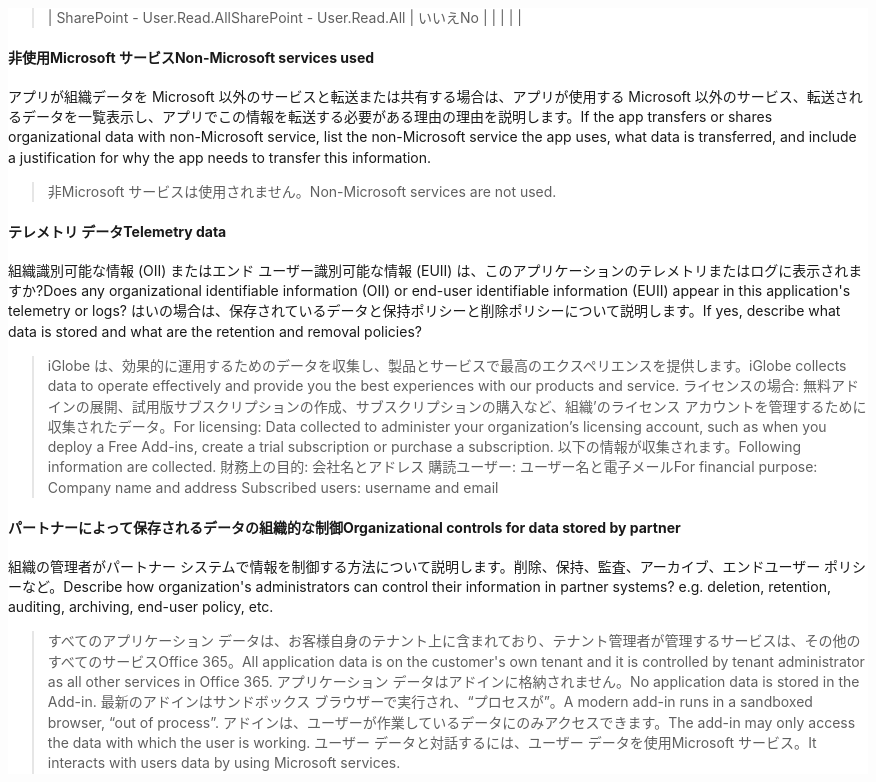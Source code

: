 >| <span data-ttu-id="f1e97-200">SharePoint - User.Read.All</span><span class="sxs-lookup"><span data-stu-id="f1e97-200">SharePoint - User.Read.All</span></span> | <span data-ttu-id="f1e97-201">いいえ</span><span class="sxs-lookup"><span data-stu-id="f1e97-201">No</span></span> |  |  |  |  |

#### <a name="non-microsoft-services-used"></a><span data-ttu-id="f1e97-202">非使用Microsoft サービス</span><span class="sxs-lookup"><span data-stu-id="f1e97-202">Non-Microsoft services used</span></span>

<span data-ttu-id="f1e97-203">アプリが組織データを Microsoft 以外のサービスと転送または共有する場合は、アプリが使用する Microsoft 以外のサービス、転送されるデータを一覧表示し、アプリでこの情報を転送する必要がある理由の理由を説明します。</span><span class="sxs-lookup"><span data-stu-id="f1e97-203">If the app transfers or shares organizational data with non-Microsoft service, list the non-Microsoft service the app uses, what data is transferred, and include a justification for why the app needs to transfer this information.</span></span>

><span data-ttu-id="f1e97-204">非Microsoft サービスは使用されません。</span><span class="sxs-lookup"><span data-stu-id="f1e97-204">Non-Microsoft services are not used.</span></span>



#### <a name="telemetry-data"></a><span data-ttu-id="f1e97-205">テレメトリ データ</span><span class="sxs-lookup"><span data-stu-id="f1e97-205">Telemetry data</span></span>

<span data-ttu-id="f1e97-206">組織識別可能な情報 (OII) またはエンド ユーザー識別可能な情報 (EUII) は、このアプリケーションのテレメトリまたはログに表示されますか?</span><span class="sxs-lookup"><span data-stu-id="f1e97-206">Does any organizational identifiable information (OII) or end-user identifiable information (EUII) appear in this application's telemetry or logs?</span></span> <span data-ttu-id="f1e97-207">はいの場合は、保存されているデータと保持ポリシーと削除ポリシーについて説明します。</span><span class="sxs-lookup"><span data-stu-id="f1e97-207">If yes, describe what data is stored and what are the retention and removal policies?</span></span>

><span data-ttu-id="f1e97-208">iGlobe は、効果的に運用するためのデータを収集し、製品とサービスで最高のエクスペリエンスを提供します。</span><span class="sxs-lookup"><span data-stu-id="f1e97-208">iGlobe collects data to operate effectively and provide you the best experiences with our products and service.</span></span> <span data-ttu-id="f1e97-209">ライセンスの場合: 無料アドインの展開、試用版サブスクリプションの作成、サブスクリプションの購入など、組織&#8217;のライセンス アカウントを管理するために収集されたデータ。</span><span class="sxs-lookup"><span data-stu-id="f1e97-209">For licensing: Data collected to administer your organization&#8217;s licensing account, such as when you deploy a Free Add-ins, create a trial subscription or purchase a subscription.</span></span> <span data-ttu-id="f1e97-210">以下の情報が収集されます。</span><span class="sxs-lookup"><span data-stu-id="f1e97-210">Following information are collected.</span></span> <span data-ttu-id="f1e97-211">財務上の目的: 会社名とアドレス 購読ユーザー: ユーザー名と電子メール</span><span class="sxs-lookup"><span data-stu-id="f1e97-211">For financial purpose: Company name and address Subscribed users: username and email</span></span>

#### <a name="organizational-controls-for-data-stored-by-partner"></a><span data-ttu-id="f1e97-212">パートナーによって保存されるデータの組織的な制御</span><span class="sxs-lookup"><span data-stu-id="f1e97-212">Organizational controls for data stored by partner</span></span>

<span data-ttu-id="f1e97-213">組織の管理者がパートナー システムで情報を制御する方法について説明します。削除、保持、監査、アーカイブ、エンドユーザー ポリシーなど。</span><span class="sxs-lookup"><span data-stu-id="f1e97-213">Describe how organization's administrators can control their information in partner systems? e.g. deletion, retention, auditing, archiving, end-user policy, etc.</span></span>

><span data-ttu-id="f1e97-214">すべてのアプリケーション データは、お客様自身のテナント上に含まれており、テナント管理者が管理するサービスは、その他のすべてのサービスOffice 365。</span><span class="sxs-lookup"><span data-stu-id="f1e97-214">All application data is on the customer's own tenant and it is controlled by tenant administrator as all other services in Office 365.</span></span> <span data-ttu-id="f1e97-215">アプリケーション データはアドインに格納されません。</span><span class="sxs-lookup"><span data-stu-id="f1e97-215">No application data is stored in the Add-in.</span></span> <span data-ttu-id="f1e97-216">最新のアドインはサンドボックス ブラウザーで実行され、&#8220;プロセスが&#8221;。</span><span class="sxs-lookup"><span data-stu-id="f1e97-216">A modern add-in runs in a sandboxed browser, &#8220;out of process&#8221;.</span></span> <span data-ttu-id="f1e97-217">アドインは、ユーザーが作業しているデータにのみアクセスできます。</span><span class="sxs-lookup"><span data-stu-id="f1e97-217">The add-in may only access the data with which the user is working.</span></span> <span data-ttu-id="f1e97-218">ユーザー データと対話するには、ユーザー データを使用Microsoft サービス。</span><span class="sxs-lookup"><span data-stu-id="f1e97-218">It interacts with users data by using Microsoft services.</span></span>
